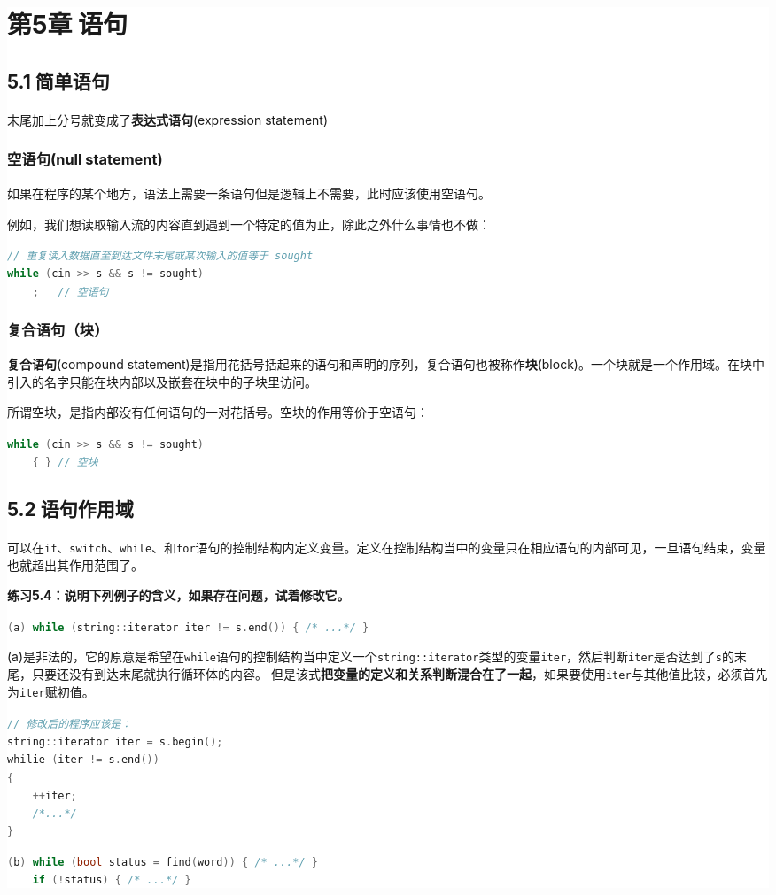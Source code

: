 # 第5章 语句

## 5.1 简单语句

末尾加上分号就变成了**表达式语句**(expression statement)

### 空语句(null statement)

如果在程序的某个地方，语法上需要一条语句但是逻辑上不需要，此时应该使用空语句。

例如，我们想读取输入流的内容直到遇到一个特定的值为止，除此之外什么事情也不做：

```cpp
// 重复读入数据直至到达文件末尾或某次输入的值等于 sought
while (cin >> s && s != sought)
    ;   // 空语句
```

### 复合语句（块）

**复合语句**(compound statement)是指用花括号括起来的语句和声明的序列，复合语句也被称作**块**(block)。一个块就是一个作用域。在块中引入的名字只能在块内部以及嵌套在块中的子块里访问。

所谓空块，是指内部没有任何语句的一对花括号。空块的作用等价于空语句：

```cpp
while (cin >> s && s != sought)
    { } // 空块
```

## 5.2 语句作用域

可以在`if`、`switch`、`while`、和`for`语句的控制结构内定义变量。定义在控制结构当中的变量只在相应语句的内部可见，一旦语句结束，变量也就超出其作用范围了。

**练习5.4：说明下列例子的含义，如果存在问题，试着修改它。**

```cpp
(a) while (string::iterator iter != s.end()) { /* ...*/ }
```

(a)是非法的，它的原意是希望在`while`语句的控制结构当中定义一个`string::iterator`类型的变量`iter`，然后判断`iter`是否达到了`s`的末尾，只要还没有到达末尾就执行循环体的内容。
但是该式**把变量的定义和关系判断混合在了一起**，如果要使用`iter`与其他值比较，必须首先为`iter`赋初值。

```cpp
// 修改后的程序应该是：
string::iterator iter = s.begin();
whilie (iter != s.end())
{
    ++iter;
    /*...*/
}
```

```cpp
(b) while (bool status = find(word)) { /* ...*/ }
    if (!status) { /* ...*/ }
```
